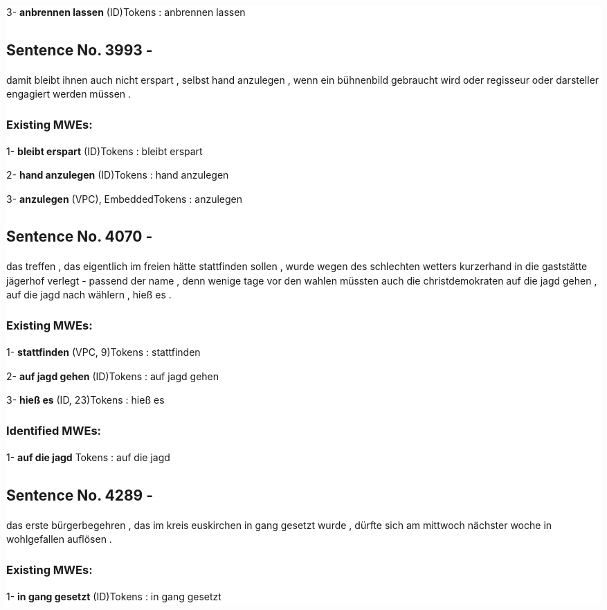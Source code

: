 3- **anbrennen lassen** (ID)Tokens : 
anbrennen
lassen

## Sentence No. 3993 - 
damit bleibt ihnen auch nicht erspart , selbst hand anzulegen , wenn ein bühnenbild gebraucht wird oder regisseur oder darsteller engagiert werden müssen . 
### Existing MWEs: 
1- **bleibt erspart** (ID)Tokens : 
bleibt
erspart

2- **hand anzulegen** (ID)Tokens : 
hand
anzulegen

3- **anzulegen** (VPC), EmbeddedTokens : 
anzulegen

## Sentence No. 4070 - 
das treffen , das eigentlich im freien hätte stattfinden sollen , wurde wegen des schlechten wetters kurzerhand in die gaststätte jägerhof verlegt - passend der name , denn wenige tage vor den wahlen müssten auch die christdemokraten auf die jagd gehen , auf die jagd nach wählern , hieß es . 
### Existing MWEs: 
1- **stattfinden** (VPC, 9)Tokens : 
stattfinden

2- **auf jagd gehen** (ID)Tokens : 
auf
jagd
gehen

3- **hieß es** (ID, 23)Tokens : 
hieß
es

### Identified MWEs: 
1- **auf die jagd** Tokens : 
auf
die
jagd

## Sentence No. 4289 - 
das erste bürgerbegehren , das im kreis euskirchen in gang gesetzt wurde , dürfte sich am mittwoch nächster woche in wohlgefallen auflösen . 
### Existing MWEs: 
1- **in gang gesetzt** (ID)Tokens : 
in
gang
gesetzt
